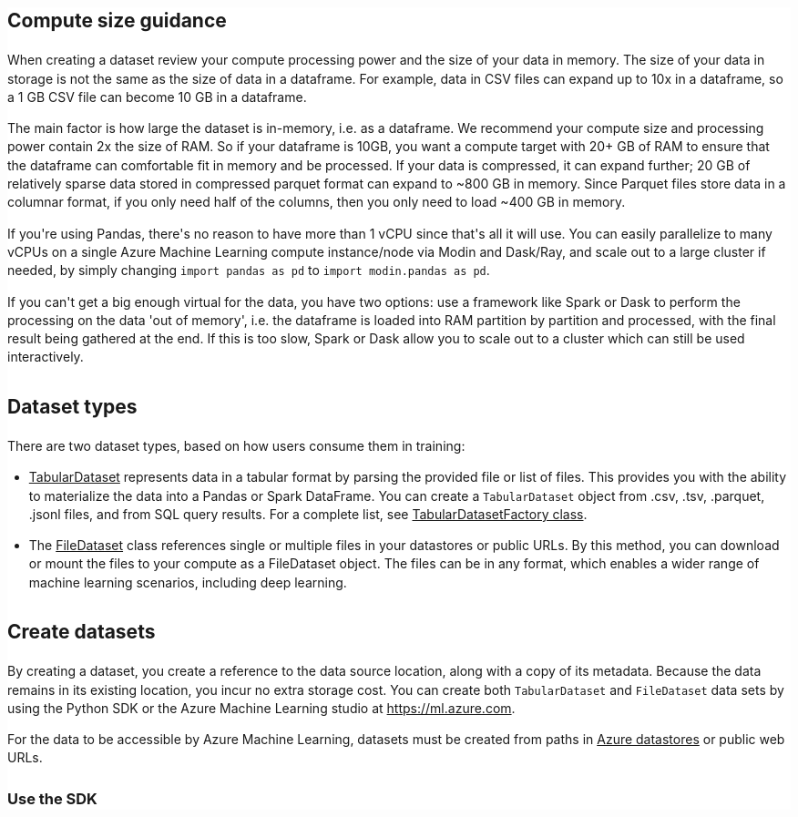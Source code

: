 ## Compute size guidance

When creating a dataset review your compute processing power and the size of your data in memory. 
The size of your data in storage is not the same as the size of data in a dataframe. For example, data in CSV files can expand up to 10x in a dataframe, so a 1 GB CSV file can become 10 GB in a dataframe. 

The main factor is how large the dataset is in-memory, i.e. as a dataframe. We recommend your compute size and processing power contain 2x the size of RAM. So if your dataframe is 10GB, you want a compute target with 20+ GB of RAM to ensure that the dataframe can comfortable fit in memory and be processed. 
If your data is compressed, it can expand further; 20 GB of relatively sparse data stored in compressed parquet format can expand to ~800 GB in memory. Since Parquet files store data in a columnar format, if you only need half of the columns, then you only need to load ~400 GB in memory.
 
If you're using Pandas, there's no reason to have more than 1 vCPU since that's all it will use. You can easily parallelize to many vCPUs on a single Azure Machine Learning compute instance/node via Modin and Dask/Ray, and scale out to a large cluster if needed, by simply changing `import pandas as pd` to `import modin.pandas as pd`. 
 
If you can't get a big enough virtual for the data, you have two options: use a framework like Spark or Dask to perform the processing on the data 'out of memory', i.e. the dataframe is loaded into RAM partition by partition and processed, with the final result being gathered at the end. If this is too slow, Spark or Dask allow you to scale out to a cluster which can still be used interactively. 

## Dataset types

There are two dataset types, based on how users consume them in training:

* [TabularDataset](https://docs.microsoft.com/python/api/azureml-core/azureml.data.tabulardataset?view=azure-ml-py) represents data in a tabular format by parsing the provided file or list of files. This provides you with the ability to materialize the data into a Pandas or Spark DataFrame. You can create a `TabularDataset` object from .csv, .tsv, .parquet, .jsonl files, and from SQL query results. For a complete list, see [TabularDatasetFactory class](https://aka.ms/tabulardataset-api-reference).

* The [FileDataset](https://docs.microsoft.com/python/api/azureml-core/azureml.data.file_dataset.filedataset?view=azure-ml-py) class references single or multiple files in your datastores or public URLs. By this method, you can download or mount the files to your compute as a FileDataset object. The files can be in any format, which enables a wider range of machine learning scenarios, including deep learning. 

## Create datasets

By creating a dataset, you create a reference to the data source location, along with a copy of its metadata. Because the data remains in its existing location, you incur no extra storage cost. You can create both `TabularDataset` and `FileDataset` data sets by using the Python SDK or the Azure Machine Learning studio at https://ml.azure.com.

For the data to be accessible by Azure Machine Learning, datasets must be created from paths in [Azure datastores](how-to-access-data.md) or public web URLs. 

### Use the SDK

